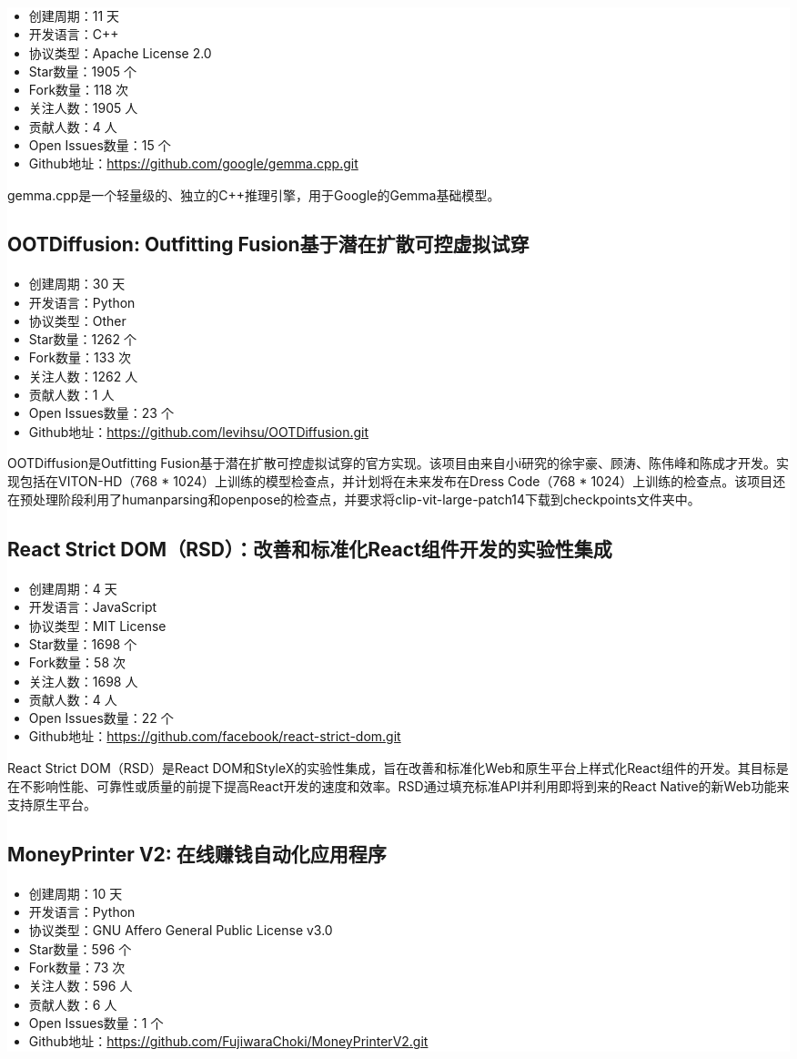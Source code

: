 * 创建周期：11 天
* 开发语言：C++
* 协议类型：Apache License 2.0
* Star数量：1905 个
* Fork数量：118 次
* 关注人数：1905 人
* 贡献人数：4 人
* Open Issues数量：15 个
* Github地址：https://github.com/google/gemma.cpp.git


gemma.cpp是一个轻量级的、独立的C++推理引擎，用于Google的Gemma基础模型。

## OOTDiffusion: Outfitting Fusion基于潜在扩散可控虚拟试穿

* 创建周期：30 天
* 开发语言：Python
* 协议类型：Other
* Star数量：1262 个
* Fork数量：133 次
* 关注人数：1262 人
* 贡献人数：1 人
* Open Issues数量：23 个
* Github地址：https://github.com/levihsu/OOTDiffusion.git


OOTDiffusion是Outfitting Fusion基于潜在扩散可控虚拟试穿的官方实现。该项目由来自小i研究的徐宇豪、顾涛、陈伟峰和陈成才开发。实现包括在VITON-HD（768 * 1024）上训练的模型检查点，并计划将在未来发布在Dress Code（768 * 1024）上训练的检查点。该项目还在预处理阶段利用了humanparsing和openpose的检查点，并要求将clip-vit-large-patch14下载到checkpoints文件夹中。

## React Strict DOM（RSD）：改善和标准化React组件开发的实验性集成

* 创建周期：4 天
* 开发语言：JavaScript
* 协议类型：MIT License
* Star数量：1698 个
* Fork数量：58 次
* 关注人数：1698 人
* 贡献人数：4 人
* Open Issues数量：22 个
* Github地址：https://github.com/facebook/react-strict-dom.git


React Strict DOM（RSD）是React DOM和StyleX的实验性集成，旨在改善和标准化Web和原生平台上样式化React组件的开发。其目标是在不影响性能、可靠性或质量的前提下提高React开发的速度和效率。RSD通过填充标准API并利用即将到来的React Native的新Web功能来支持原生平台。

## MoneyPrinter V2: 在线赚钱自动化应用程序

* 创建周期：10 天
* 开发语言：Python
* 协议类型：GNU Affero General Public License v3.0
* Star数量：596 个
* Fork数量：73 次
* 关注人数：596 人
* 贡献人数：6 人
* Open Issues数量：1 个
* Github地址：https://github.com/FujiwaraChoki/MoneyPrinterV2.git
